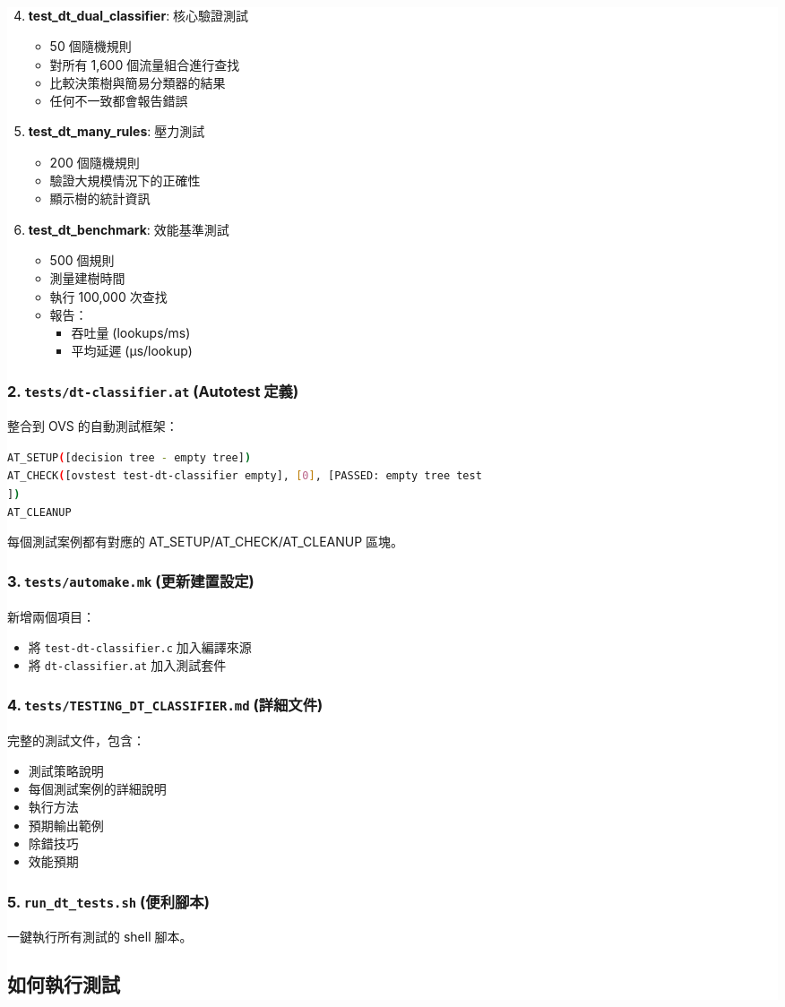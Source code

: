 4. **test_dt_dual_classifier**: 核心驗證測試
   - 50 個隨機規則
   - 對所有 1,600 個流量組合進行查找
   - 比較決策樹與簡易分類器的結果
   - 任何不一致都會報告錯誤

5. **test_dt_many_rules**: 壓力測試
   - 200 個隨機規則
   - 驗證大規模情況下的正確性
   - 顯示樹的統計資訊

6. **test_dt_benchmark**: 效能基準測試
   - 500 個規則
   - 測量建樹時間
   - 執行 100,000 次查找
   - 報告：
     * 吞吐量 (lookups/ms)
     * 平均延遲 (μs/lookup)

### 2. `tests/dt-classifier.at` (Autotest 定義)

整合到 OVS 的自動測試框架：
```bash
AT_SETUP([decision tree - empty tree])
AT_CHECK([ovstest test-dt-classifier empty], [0], [PASSED: empty tree test
])
AT_CLEANUP
```

每個測試案例都有對應的 AT_SETUP/AT_CHECK/AT_CLEANUP 區塊。

### 3. `tests/automake.mk` (更新建置設定)

新增兩個項目：
- 將 `test-dt-classifier.c` 加入編譯來源
- 將 `dt-classifier.at` 加入測試套件

### 4. `tests/TESTING_DT_CLASSIFIER.md` (詳細文件)

完整的測試文件，包含：
- 測試策略說明
- 每個測試案例的詳細說明
- 執行方法
- 預期輸出範例
- 除錯技巧
- 效能預期

### 5. `run_dt_tests.sh` (便利腳本)

一鍵執行所有測試的 shell 腳本。

## 如何執行測試
